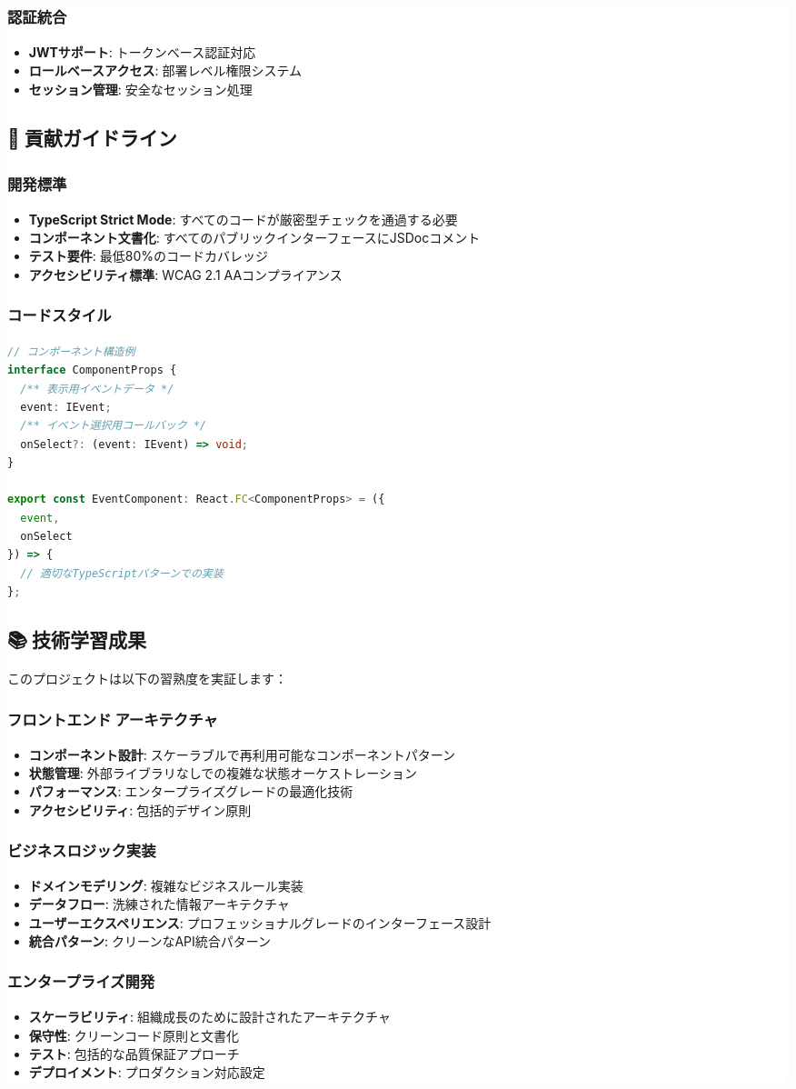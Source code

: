 ### 認証統合
- **JWTサポート**: トークンベース認証対応
- **ロールベースアクセス**: 部署レベル権限システム
- **セッション管理**: 安全なセッション処理

## 🤝 貢献ガイドライン

### 開発標準
- **TypeScript Strict Mode**: すべてのコードが厳密型チェックを通過する必要
- **コンポーネント文書化**: すべてのパブリックインターフェースにJSDocコメント
- **テスト要件**: 最低80%のコードカバレッジ
- **アクセシビリティ標準**: WCAG 2.1 AAコンプライアンス

### コードスタイル
```typescript
// コンポーネント構造例
interface ComponentProps {
  /** 表示用イベントデータ */
  event: IEvent;
  /** イベント選択用コールバック */
  onSelect?: (event: IEvent) => void;
}

export const EventComponent: React.FC<ComponentProps> = ({ 
  event, 
  onSelect 
}) => {
  // 適切なTypeScriptパターンでの実装
};
```

## 📚 技術学習成果

このプロジェクトは以下の習熟度を実証します：

### フロントエンド アーキテクチャ
- **コンポーネント設計**: スケーラブルで再利用可能なコンポーネントパターン
- **状態管理**: 外部ライブラリなしでの複雑な状態オーケストレーション
- **パフォーマンス**: エンタープライズグレードの最適化技術
- **アクセシビリティ**: 包括的デザイン原則

### ビジネスロジック実装
- **ドメインモデリング**: 複雑なビジネスルール実装
- **データフロー**: 洗練された情報アーキテクチャ
- **ユーザーエクスペリエンス**: プロフェッショナルグレードのインターフェース設計
- **統合パターン**: クリーンなAPI統合パターン

### エンタープライズ開発
- **スケーラビリティ**: 組織成長のために設計されたアーキテクチャ
- **保守性**: クリーンコード原則と文書化
- **テスト**: 包括的な品質保証アプローチ
- **デプロイメント**: プロダクション対応設定
